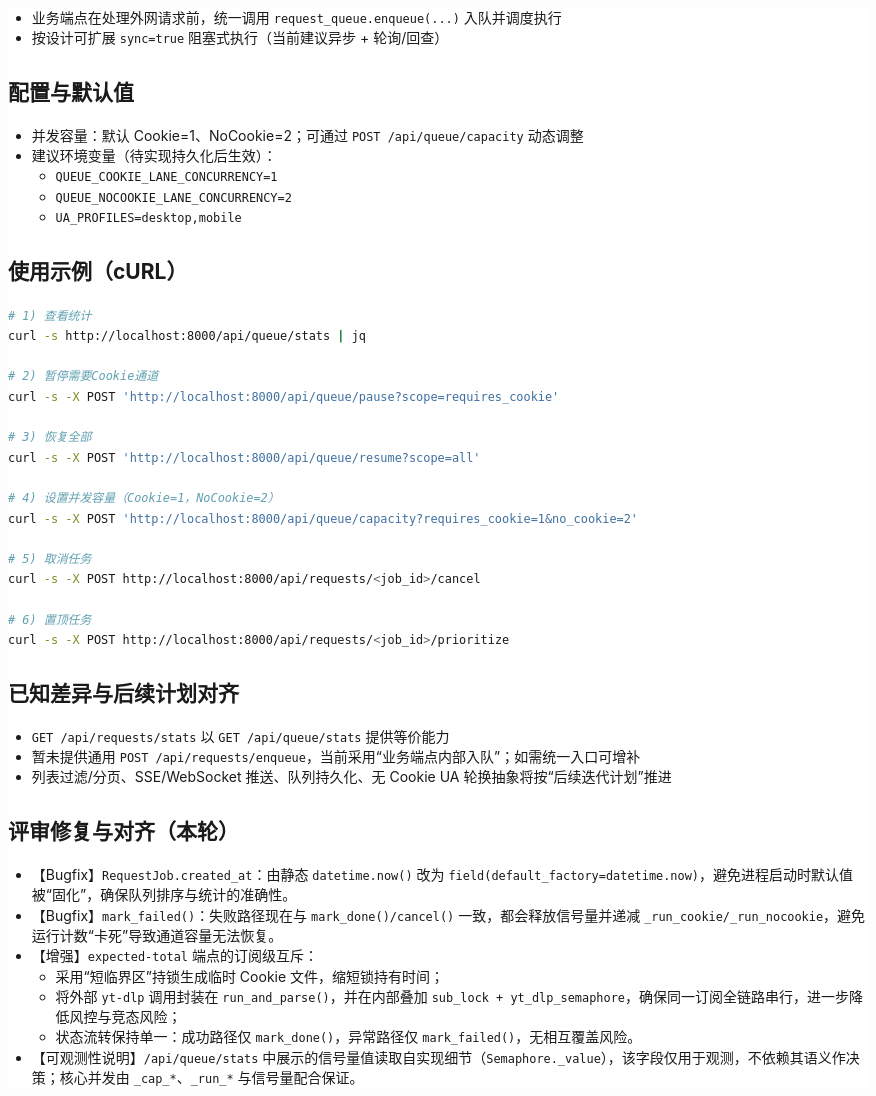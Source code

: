 - 业务端点在处理外网请求前，统一调用 `request_queue.enqueue(...)` 入队并调度执行
- 按设计可扩展 `sync=true` 阻塞式执行（当前建议异步 + 轮询/回查）

## 配置与默认值

- 并发容量：默认 Cookie=1、NoCookie=2；可通过 `POST /api/queue/capacity` 动态调整
- 建议环境变量（待实现持久化后生效）：
  - `QUEUE_COOKIE_LANE_CONCURRENCY=1`
  - `QUEUE_NOCOOKIE_LANE_CONCURRENCY=2`
  - `UA_PROFILES=desktop,mobile`

## 使用示例（cURL）

```bash
# 1) 查看统计
curl -s http://localhost:8000/api/queue/stats | jq

# 2) 暂停需要Cookie通道
curl -s -X POST 'http://localhost:8000/api/queue/pause?scope=requires_cookie'

# 3) 恢复全部
curl -s -X POST 'http://localhost:8000/api/queue/resume?scope=all'

# 4) 设置并发容量（Cookie=1，NoCookie=2）
curl -s -X POST 'http://localhost:8000/api/queue/capacity?requires_cookie=1&no_cookie=2'

# 5) 取消任务
curl -s -X POST http://localhost:8000/api/requests/<job_id>/cancel

# 6) 置顶任务
curl -s -X POST http://localhost:8000/api/requests/<job_id>/prioritize
```

## 已知差异与后续计划对齐

- `GET /api/requests/stats` 以 `GET /api/queue/stats` 提供等价能力
- 暂未提供通用 `POST /api/requests/enqueue`，当前采用“业务端点内部入队”；如需统一入口可增补
- 列表过滤/分页、SSE/WebSocket 推送、队列持久化、无 Cookie UA 轮换抽象将按“后续迭代计划”推进

## 评审修复与对齐（本轮）

- 【Bugfix】`RequestJob.created_at`：由静态 `datetime.now()` 改为 `field(default_factory=datetime.now)`，避免进程启动时默认值被“固化”，确保队列排序与统计的准确性。
- 【Bugfix】`mark_failed()`：失败路径现在与 `mark_done()/cancel()` 一致，都会释放信号量并递减 `_run_cookie/_run_nocookie`，避免运行计数“卡死”导致通道容量无法恢复。
- 【增强】`expected-total` 端点的订阅级互斥：
  - 采用“短临界区”持锁生成临时 Cookie 文件，缩短锁持有时间；
  - 将外部 `yt-dlp` 调用封装在 `run_and_parse()`，并在内部叠加 `sub_lock + yt_dlp_semaphore`，确保同一订阅全链路串行，进一步降低风控与竞态风险；
  - 状态流转保持单一：成功路径仅 `mark_done()`，异常路径仅 `mark_failed()`，无相互覆盖风险。
- 【可观测性说明】`/api/queue/stats` 中展示的信号量值读取自实现细节（`Semaphore._value`），该字段仅用于观测，不依赖其语义作决策；核心并发由 `_cap_*`、`_run_*` 与信号量配合保证。
